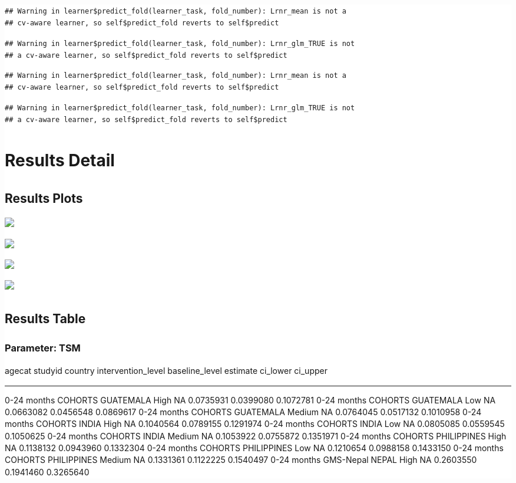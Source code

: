```
## Warning in learner$predict_fold(learner_task, fold_number): Lrnr_mean is not a
## cv-aware learner, so self$predict_fold reverts to self$predict
```

```
## Warning in learner$predict_fold(learner_task, fold_number): Lrnr_glm_TRUE is not
## a cv-aware learner, so self$predict_fold reverts to self$predict
```

```
## Warning in learner$predict_fold(learner_task, fold_number): Lrnr_mean is not a
## cv-aware learner, so self$predict_fold reverts to self$predict
```

```
## Warning in learner$predict_fold(learner_task, fold_number): Lrnr_glm_TRUE is not
## a cv-aware learner, so self$predict_fold reverts to self$predict
```




# Results Detail

## Results Plots
![](/tmp/1de95da9-003f-40e5-b623-9c2e7911f835/fc161219-72d7-4172-b598-6ffc3a778666/REPORT_files/figure-html/plot_tsm-1.png)

![](/tmp/1de95da9-003f-40e5-b623-9c2e7911f835/fc161219-72d7-4172-b598-6ffc3a778666/REPORT_files/figure-html/plot_rr-1.png)



![](/tmp/1de95da9-003f-40e5-b623-9c2e7911f835/fc161219-72d7-4172-b598-6ffc3a778666/REPORT_files/figure-html/plot_paf-1.png)

![](/tmp/1de95da9-003f-40e5-b623-9c2e7911f835/fc161219-72d7-4172-b598-6ffc3a778666/REPORT_files/figure-html/plot_par-1.png)

## Results Table

### Parameter: TSM


agecat        studyid          country                        intervention_level   baseline_level     estimate    ci_lower    ci_upper
------------  ---------------  -----------------------------  -------------------  ---------------  ----------  ----------  ----------
0-24 months   COHORTS          GUATEMALA                      High                 NA                0.0735931   0.0399080   0.1072781
0-24 months   COHORTS          GUATEMALA                      Low                  NA                0.0663082   0.0456548   0.0869617
0-24 months   COHORTS          GUATEMALA                      Medium               NA                0.0764045   0.0517132   0.1010958
0-24 months   COHORTS          INDIA                          High                 NA                0.1040564   0.0789155   0.1291974
0-24 months   COHORTS          INDIA                          Low                  NA                0.0805085   0.0559545   0.1050625
0-24 months   COHORTS          INDIA                          Medium               NA                0.1053922   0.0755872   0.1351971
0-24 months   COHORTS          PHILIPPINES                    High                 NA                0.1138132   0.0943960   0.1332304
0-24 months   COHORTS          PHILIPPINES                    Low                  NA                0.1210654   0.0988158   0.1433150
0-24 months   COHORTS          PHILIPPINES                    Medium               NA                0.1331361   0.1122225   0.1540497
0-24 months   GMS-Nepal        NEPAL                          High                 NA                0.2603550   0.1941460   0.3265640